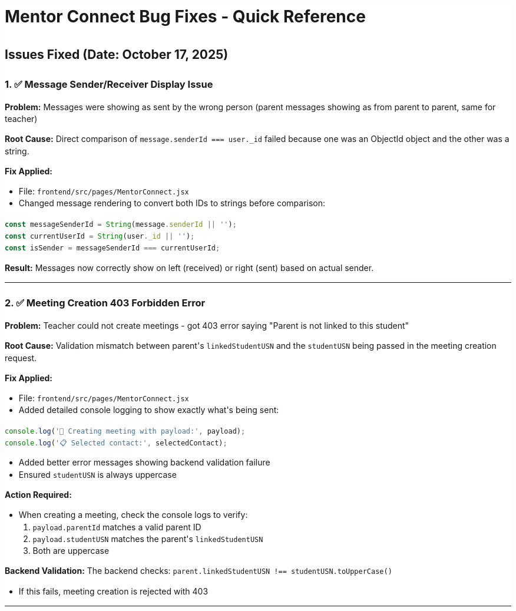 # Mentor Connect Bug Fixes - Quick Reference

## Issues Fixed (Date: October 17, 2025)

### 1. ✅ Message Sender/Receiver Display Issue
**Problem:** Messages were showing as sent by the wrong person (parent messages showing as from parent to parent, same for teacher)

**Root Cause:** Direct comparison of `message.senderId === user._id` failed because one was an ObjectId object and the other was a string.

**Fix Applied:**
- File: `frontend/src/pages/MentorConnect.jsx`
- Changed message rendering to convert both IDs to strings before comparison:
```javascript
const messageSenderId = String(message.senderId || '');
const currentUserId = String(user._id || '');
const isSender = messageSenderId === currentUserId;
```

**Result:** Messages now correctly show on left (received) or right (sent) based on actual sender.

---

### 2. ✅ Meeting Creation 403 Forbidden Error
**Problem:** Teacher could not create meetings - got 403 error saying "Parent is not linked to this student"

**Root Cause:** Validation mismatch between parent's `linkedStudentUSN` and the `studentUSN` being passed in the meeting creation request.

**Fix Applied:**
- File: `frontend/src/pages/MentorConnect.jsx`
- Added detailed console logging to show exactly what's being sent:
```javascript
console.log('📅 Creating meeting with payload:', payload);
console.log('📋 Selected contact:', selectedContact);
```
- Added better error messages showing backend validation failure
- Ensured `studentUSN` is always uppercase

**Action Required:**
- When creating a meeting, check the console logs to verify:
  1. `payload.parentId` matches a valid parent ID
  2. `payload.studentUSN` matches the parent's `linkedStudentUSN`
  3. Both are uppercase

**Backend Validation:**
The backend checks: `parent.linkedStudentUSN !== studentUSN.toUpperCase()`
- If this fails, meeting creation is rejected with 403

---

